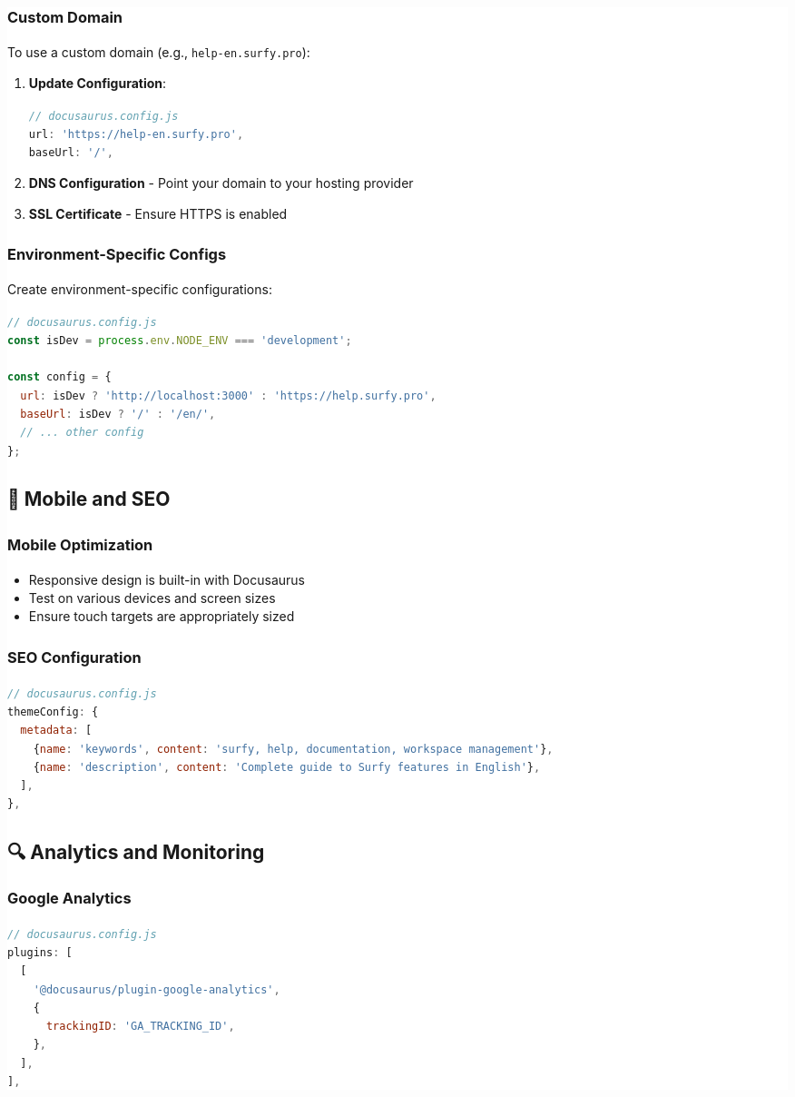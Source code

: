 ### Custom Domain

To use a custom domain (e.g., `help-en.surfy.pro`):

1. **Update Configuration**:
   ```javascript
   // docusaurus.config.js
   url: 'https://help-en.surfy.pro',
   baseUrl: '/',
   ```

2. **DNS Configuration** - Point your domain to your hosting provider

3. **SSL Certificate** - Ensure HTTPS is enabled

### Environment-Specific Configs

Create environment-specific configurations:

```javascript
// docusaurus.config.js
const isDev = process.env.NODE_ENV === 'development';

const config = {
  url: isDev ? 'http://localhost:3000' : 'https://help.surfy.pro',
  baseUrl: isDev ? '/' : '/en/',
  // ... other config
};
```

## 📱 Mobile and SEO

### Mobile Optimization
- Responsive design is built-in with Docusaurus
- Test on various devices and screen sizes
- Ensure touch targets are appropriately sized

### SEO Configuration
```javascript
// docusaurus.config.js
themeConfig: {
  metadata: [
    {name: 'keywords', content: 'surfy, help, documentation, workspace management'},
    {name: 'description', content: 'Complete guide to Surfy features in English'},
  ],
},
```

## 🔍 Analytics and Monitoring

### Google Analytics
```javascript
// docusaurus.config.js
plugins: [
  [
    '@docusaurus/plugin-google-analytics',
    {
      trackingID: 'GA_TRACKING_ID',
    },
  ],
],
```
